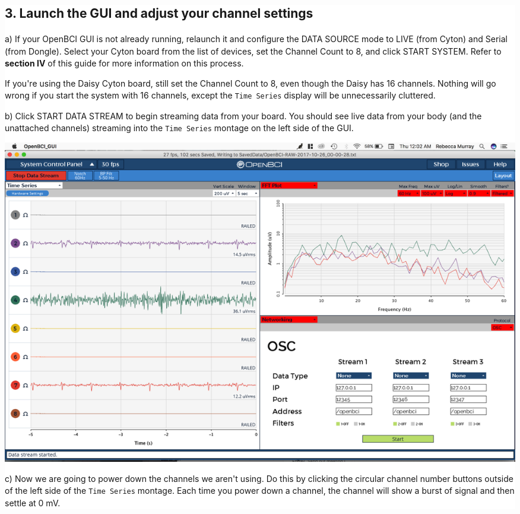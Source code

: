 ## 3. Launch the GUI and adjust your channel settings

a) If your OpenBCI GUI is not already running, relaunch it and configure the DATA SOURCE mode to LIVE (from Cyton) and Serial (from Dongle). Select your Cyton board from the list of devices, set the Channel Count to 8, and click START SYSTEM. Refer to **section IV** of this guide for more information on this process.

If you're using the Daisy Cyton board, still set the Channel Count to 8, even though the Daisy has 16 channels. Nothing will go wrong if you start the system with 16 channels, except the `Time Series` display will be unnecessarily cluttered.

b) Click START DATA STREAM to begin streaming data from your board. You should see live data from your body (and the unattached channels) streaming into the `Time Series` montage on the left side of the GUI.

![Power Down](../../assets/GettingStartedImages/CytonGS_pic1.png)

c) Now we are going to power down the channels we aren't using. Do this by clicking the circular channel number buttons outside of the left side of the `Time Series` montage. Each time you power down a channel, the channel will show a burst of signal and then settle at 0 mV.
